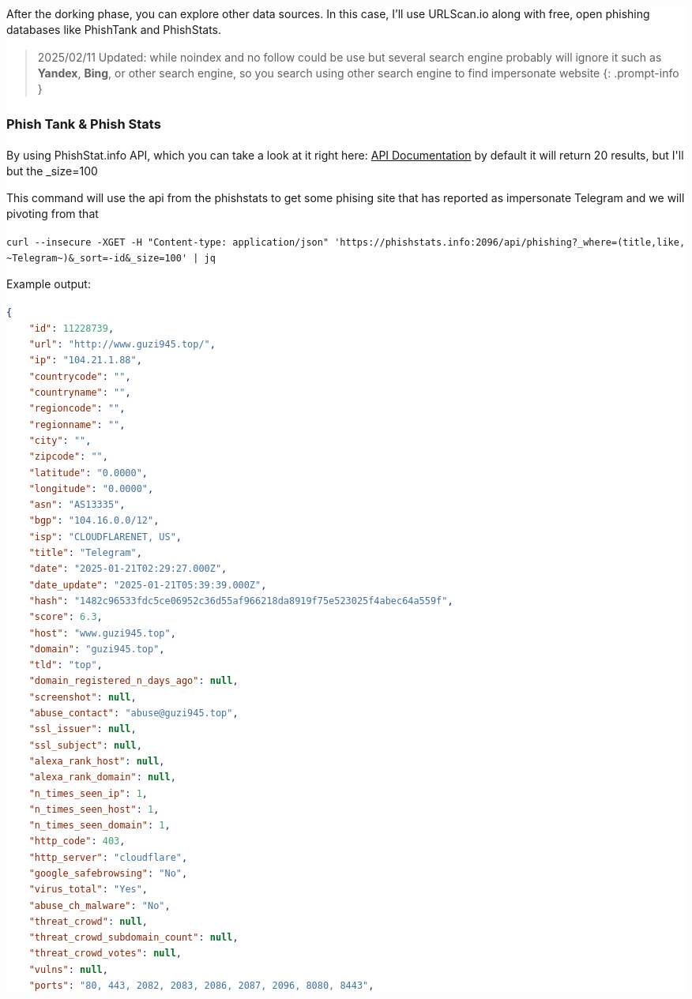 After the dorking phase, you can explore other data sources. In this case, I’ll use URLScan.io along with free, open phishing databases like PhishTank and PhishStats.

> 2025/02/11 Updated: while noindex and no follow could be use but several search engine probably will ignore it such as **Yandex**, **Bing**, or other search engine, so you search using other search engine to find impersonate website
{: .prompt-info }


### Phish Tank & Phish Stats

By using PhishStat.info API, which you can take a look at it right here: [API Documentation](https://phishstats.info/#apidoc) by default it will return 20 results, but I'll but the _size=100

This command will use the api from the phishstats to get some phising site that has reported as impersonate Telegram and we will pivoting from that
```shell
curl --insecure -XGET -H "Content-type: application/json" 'https://phishstats.info:2096/api/phishing?_where=(title,like,~Telegram~)&_sort=-id&_size=100' | jq
```

Example output:

```json
{
    "id": 11228739,
    "url": "http://www.guzi945.top/",
    "ip": "104.21.1.88",
    "countrycode": "",
    "countryname": "",
    "regioncode": "",
    "regionname": "",
    "city": "",
    "zipcode": "",
    "latitude": "0.0000",
    "longitude": "0.0000",
    "asn": "AS13335",
    "bgp": "104.16.0.0/12",
    "isp": "CLOUDFLARENET, US",
    "title": "Telegram",
    "date": "2025-01-21T02:29:27.000Z",
    "date_update": "2025-01-21T05:39:39.000Z",
    "hash": "1482c96533fdc5ce06952c36d55af966218da8919f75e523025f4abec64a559f",
    "score": 6.3,
    "host": "www.guzi945.top",
    "domain": "guzi945.top",
    "tld": "top",
    "domain_registered_n_days_ago": null,
    "screenshot": null,
    "abuse_contact": "abuse@guzi945.top",
    "ssl_issuer": null,
    "ssl_subject": null,
    "alexa_rank_host": null,
    "alexa_rank_domain": null,
    "n_times_seen_ip": 1,
    "n_times_seen_host": 1,
    "n_times_seen_domain": 1,
    "http_code": 403,
    "http_server": "cloudflare",
    "google_safebrowsing": "No",
    "virus_total": "Yes",
    "abuse_ch_malware": "No",
    "threat_crowd": null,
    "threat_crowd_subdomain_count": null,
    "threat_crowd_votes": null,
    "vulns": null,
    "ports": "80, 443, 2082, 2083, 2086, 2087, 2096, 8080, 8443",
```